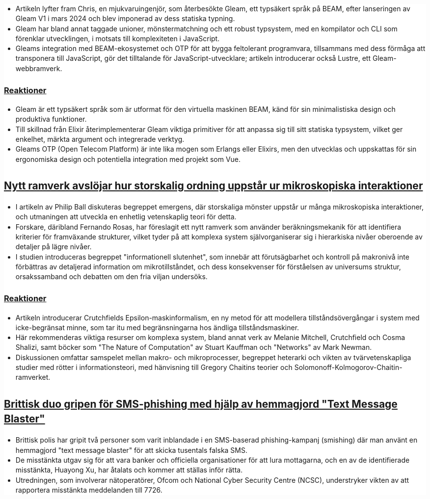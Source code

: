 - Artikeln lyfter fram Chris, en mjukvaruingenjör, som återbesökte Gleam, ett typsäkert språk på BEAM, efter lanseringen av Gleam V1 i mars 2024 och blev imponerad av dess statiska typning.
- Gleam har bland annat taggade unioner, mönstermatchning och ett robust typsystem, med en kompilator och CLI som förenklar utvecklingen, i motsats till komplexiteten i JavaScript.
- Gleams integration med BEAM-ekosystemet och OTP för att bygga feltolerant programvara, tillsammans med dess förmåga att transponera till JavaScript, gör det tilltalande för JavaScript-utvecklare; artikeln introducerar också Lustre, ett Gleam-webbramverk.

### [Reaktioner](https://news.ycombinator.com/item?id=40643167)

- Gleam är ett typsäkert språk som är utformat för den virtuella maskinen BEAM, känd för sin minimalistiska design och produktiva funktioner.
- Till skillnad från Elixir återimplementerar Gleam viktiga primitiver för att anpassa sig till sitt statiska typsystem, vilket ger enkelhet, märkta argument och integrerade verktyg.
- Gleams OTP (Open Telecom Platform) är inte lika mogen som Erlangs eller Elixirs, men den utvecklas och uppskattas för sin ergonomiska design och potentiella integration med projekt som Vue.

## [Nytt ramverk avslöjar hur storskalig ordning uppstår ur mikroskopiska interaktioner](https://www.quantamagazine.org/the-new-math-of-how-large-scale-order-emerges-20240610/)

- I artikeln av Philip Ball diskuteras begreppet emergens, där storskaliga mönster uppstår ur många mikroskopiska interaktioner, och utmaningen att utveckla en enhetlig vetenskaplig teori för detta.
- Forskare, däribland Fernando Rosas, har föreslagit ett nytt ramverk som använder beräkningsmekanik för att identifiera kriterier för framväxande strukturer, vilket tyder på att komplexa system självorganiserar sig i hierarkiska nivåer oberoende av detaljer på lägre nivåer.
- I studien introduceras begreppet "informationell slutenhet", som innebär att förutsägbarhet och kontroll på makronivå inte förbättras av detaljerad information om mikrotillståndet, och dess konsekvenser för förståelsen av universums struktur, orsakssamband och debatten om den fria viljan undersöks.

### [Reaktioner](https://news.ycombinator.com/item?id=40638764)

- Artikeln introducerar Crutchfields Epsilon-maskinformalism, en ny metod för att modellera tillståndsövergångar i system med icke-begränsat minne, som tar itu med begränsningarna hos ändliga tillståndsmaskiner.
- Här rekommenderas viktiga resurser om komplexa system, bland annat verk av Melanie Mitchell, Crutchfield och Cosma Shalizi, samt böcker som "The Nature of Computation" av Stuart Kauffman och "Networks" av Mark Newman.
- Diskussionen omfattar samspelet mellan makro- och mikroprocesser, begreppet heterarki och vikten av tvärvetenskapliga studier med rötter i informationsteori, med hänvisning till Gregory Chaitins teorier och Solomonoff-Kolmogorov-Chaitin-ramverket.

## [Brittisk duo gripen för SMS-phishing med hjälp av hemmagjord "Text Message Blaster"](https://www.theregister.com/2024/06/10/two_arrested_in_uk_over/)

- Brittisk polis har gripit två personer som varit inblandade i en SMS-baserad phishing-kampanj (smishing) där man använt en hemmagjord "text message blaster" för att skicka tusentals falska SMS.
- De misstänkta utgav sig för att vara banker och officiella organisationer för att lura mottagarna, och en av de identifierade misstänkta, Huayong Xu, har åtalats och kommer att ställas inför rätta.
- Utredningen, som involverar nätoperatörer, Ofcom och National Cyber Security Centre (NCSC), understryker vikten av att rapportera misstänkta meddelanden till 7726.
